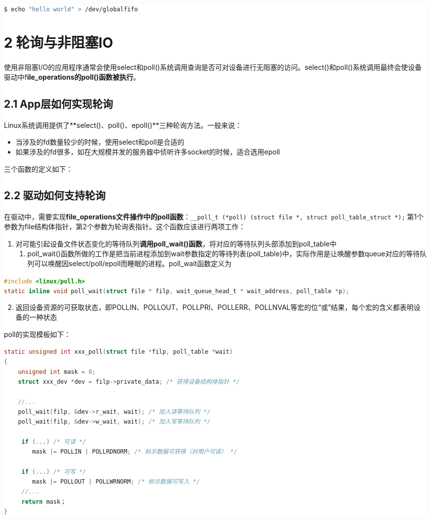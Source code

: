 ```bash
$ echo "hello world" > /dev/globalfifo
```

# 2 轮询与非阻塞IO
使用非阻塞I/O的应用程序通常会使用select和poll()系统调用查询是否可对设备进行无阻塞的访问。select()和poll()系统调用最终会使设备驱动中f**ile_operations的poll()函数被执行**。

## 2.1 App层如何实现轮询
Linux系统调用提供了**select()、poll()、epoll()**三种轮询方法。一般来说：

- 当涉及的fd数量较少的时候，使用select和poll是合适的
- 如果涉及的fd很多，如在大规模并发的服务器中侦听许多socket的时候，适合选用epoll


三个函数的定义如下：

## 2.2 驱动如何支持轮询
在驱动中，需要实现**file_operations文件操作中的poll函数**：`__poll_t (*poll) (struct file *, struct poll_table_struct *);`
第1个参数为file结构体指针，第2个参数为轮询表指针。这个函数应该进行两项工作：

1. 对可能引起设备文件状态变化的等待队列**调用poll_wait()函数**，将对应的等待队列头部添加到poll_table中
   1. poll_wait()函数所做的工作是把当前进程添加到wait参数指定的等待列表(poll_table)中，实际作用是让唤醒参数queue对应的等待队列可以唤醒因select/poll/epoll而睡眠的进程。poll_wait函数定义为
```c
#include <linux/poll.h>
static inline void poll_wait(struct file * filp, wait_queue_head_t * wait_address, poll_table *p);
```

2. 返回设备资源的可获取状态，即POLLIN、POLLOUT、POLLPRI、POLLERR、POLLNVAL等宏的位“或”结果，每个宏的含义都表明设备的一种状态


poll的实现模板如下：
```c
static unsigned int xxx_poll(struct file *filp, poll_table *wait)
{
    unsigned int mask = 0;
    struct xxx_dev *dev = filp->private_data; /* 获得设备结构体指针 */

    //...
    poll_wait(filp, &dev->r_wait, wait); /* 加入读等待队列 */
    poll_wait(filp, &dev->w_wait, wait); /* 加入写等待队列 */

     if (...) /* 可读 */
        mask |= POLLIN | POLLRDNORM; /* 标示数据可获得（对用户可读） */

     if (...) /* 可写 */
        mask |= POLLOUT | POLLWRNORM; /* 标示数据可写入 */
     //...
     return mask；
}
```
